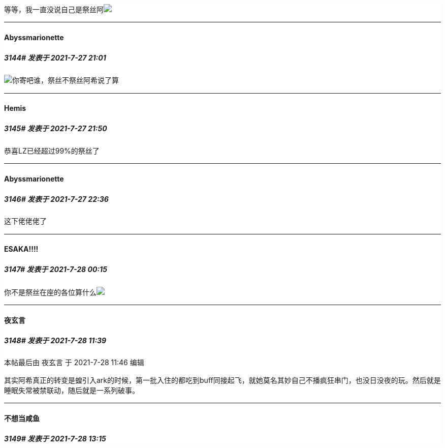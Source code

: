 
等等，我一直没说自己是祭丝阿<img src="https://static.saraba1st.com/image/smiley/face2017/095.png" referrerpolicy="no-referrer">


*****

####  Abyssmarionette  
##### 3144#       发表于 2021-7-27 21:01


<img src="https://static.saraba1st.com/image/smiley/face2017/048.png" referrerpolicy="no-referrer">你寄吧谁，祭丝不祭丝阿希说了算


                                                 

*****

####  Hemis  
##### 3145#       发表于 2021-7-27 21:50


恭喜LZ已经超过99%的祭丝了


                                                 

*****

####  Abyssmarionette  
##### 3146#       发表于 2021-7-27 22:36


这下佬佬佬了


                                                 

*****

####  ESAKA!!!!  
##### 3147#       发表于 2021-7-28 00:15


你不是祭丝在座的各位算什么<img src="https://static.saraba1st.com/image/smiley/face2017/086.png" referrerpolicy="no-referrer">


                                                 

*****

####  夜玄言  
##### 3148#       发表于 2021-7-28 11:39


 本帖最后由 夜玄言 于 2021-7-28 11:46 编辑 

其实阿希真正的转变是蝗引入ark的时候，第一批入住的都吃到buff同接起飞，就她莫名其妙自己不播疯狂串门，也没日没夜的玩。然后就是睡眠失常被禁联动，随后就是一系列破事。


*****

####  不想当咸鱼  
##### 3149#       发表于 2021-7-28 13:15

